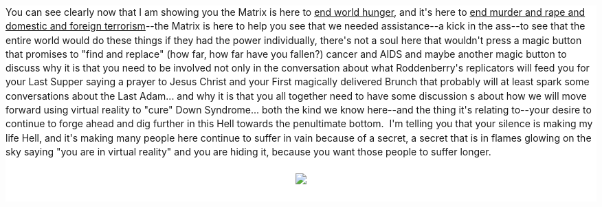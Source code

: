 <div>You can see clearly now that I am showing you the Matrix is here to<span>&nbsp;</span><a data-saferedirecturl="https://www.google.com/url?hl=en&amp;q=http://itb.s.lamc.la/&amp;source=gmail&amp;ust=1524425724274000&amp;usg=AFQjCNGbew7jSGXDqdCWgmN4U82Xu5Irqw" href="./BERESHIT.html" rel="noopener" target="_blank">end world hunger</a>, and it&#39;s here to<span>&nbsp;</span><a data-saferedirecturl="https://www.google.com/url?hl=en&amp;q=http://arrr.s.lamc.la/&amp;source=gmail&amp;ust=1524425724274000&amp;usg=AFQjCNFAERFcDLtknZM8ZRmSNZgdQthanQ" href="./ARFAXAD.html" rel="noopener" target="_blank">end murder and rape and domestic and foreign terrorism</a>--the Matrix is here to help you see that we needed assistance--a kick in the ass--to see that the entire world would do these things if they had the power individually, there&#39;s not a soul here that wouldn&#39;t press a magic button that promises to &quot;find and replace&quot; (how far, how far have you fallen?) cancer and AIDS and maybe another magic button to discuss why it is that you need to be involved not only in the conversation about what Roddenberry&#39;s replicators will feed you for your Last Supper saying a prayer to Jesus Christ and your First magically delivered Brunch that probably will at least spark some conversations about the Last Adam... and why it is that you all together need to have some discussion s about how we will move forward using virtual reality to &quot;cure&quot; Down Syndrome... both the kind we know here--and the thing it&#39;s relating to--your desire to continue to forge ahead and dig further in this Hell towards the penultimate bottom.&nbsp; I&#39;m telling you that your silence is making my life Hell, and it&#39;s making many people here continue to suffer in vain because of a secret, a secret that is in flames glowing on the sky saying &quot;you are in virtual reality&quot; and you are hiding it, because you want those people to suffer longer.</div>
</div>

</div>
<div style="text-align:center">&nbsp;</div>
<div style="text-align:center"><a href="./MYLIFE.html"><img src="https://i.imgur.com/Z9rNLd3.png" /></a></div>
<div style="text-align:center">&nbsp;</div>
<div style="text-align:center">
<center>